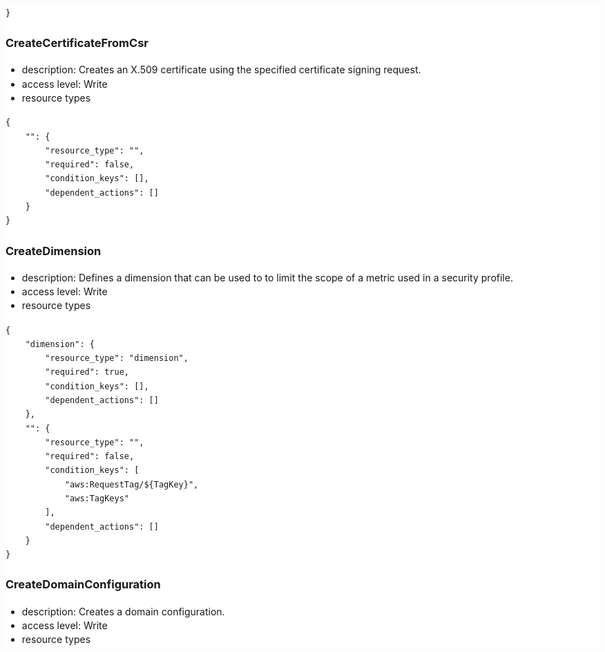 ```
}
```

### CreateCertificateFromCsr

- description: Creates an X.509 certificate using the specified certificate signing request.
- access level: Write
- resource types

```
{
    "": {
        "resource_type": "",
        "required": false,
        "condition_keys": [],
        "dependent_actions": []
    }
}
```

### CreateDimension

- description: Defines a dimension that can be used to to limit the scope of a metric used in a security profile.
- access level: Write
- resource types

```
{
    "dimension": {
        "resource_type": "dimension",
        "required": true,
        "condition_keys": [],
        "dependent_actions": []
    },
    "": {
        "resource_type": "",
        "required": false,
        "condition_keys": [
            "aws:RequestTag/${TagKey}",
            "aws:TagKeys"
        ],
        "dependent_actions": []
    }
}
```

### CreateDomainConfiguration

- description: Creates a domain configuration.
- access level: Write
- resource types
